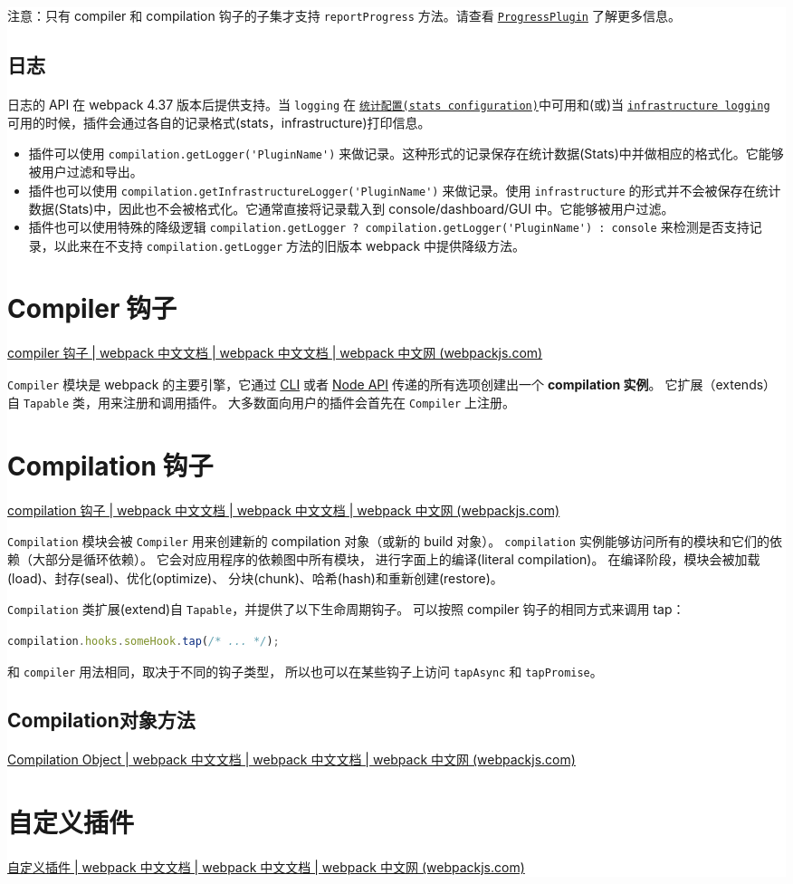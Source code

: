 注意：只有 compiler 和 compilation 钩子的子集才支持 `reportProgress` 方法。请查看 [`ProgressPlugin`](https://www.webpackjs.com/plugins/progress-plugin/#supported-hooks) 了解更多信息。

## 日志

日志的 API 在 webpack 4.37 版本后提供支持。当 `logging` 在 [`统计配置(stats configuration)`](https://www.webpackjs.com/configuration/stats/#statslogging)中可用和(或)当 [`infrastructure logging`](https://www.webpackjs.com/configuration/other-options/#infrastructurelogging) 可用的时候，插件会通过各自的记录格式(stats，infrastructure)打印信息。

- 插件可以使用 `compilation.getLogger('PluginName')` 来做记录。这种形式的记录保存在统计数据(Stats)中并做相应的格式化。它能够被用户过滤和导出。
- 插件也可以使用 `compilation.getInfrastructureLogger('PluginName')` 来做记录。使用 `infrastructure` 的形式并不会被保存在统计数据(Stats)中，因此也不会被格式化。它通常直接将记录载入到 console/dashboard/GUI 中。它能够被用户过滤。
- 插件也可以使用特殊的降级逻辑 `compilation.getLogger ? compilation.getLogger('PluginName') : console` 来检测是否支持记录，以此来在不支持 `compilation.getLogger` 方法的旧版本 webpack 中提供降级方法。

# Compiler 钩子

[compiler 钩子 | webpack 中文文档 | webpack 中文文档 | webpack 中文网 (webpackjs.com)](https://www.webpackjs.com/api/compiler-hooks/)

`Compiler` 模块是 webpack 的主要引擎，它通过 [CLI](https://www.webpackjs.com/api/cli) 或者 [Node API](https://www.webpackjs.com/api/node) 传递的所有选项创建出一个 **compilation 实例**。 它扩展（extends）自 `Tapable` 类，用来注册和调用插件。 大多数面向用户的插件会首先在 `Compiler` 上注册。

# Compilation 钩子

[compilation 钩子 | webpack 中文文档 | webpack 中文文档 | webpack 中文网 (webpackjs.com)](https://www.webpackjs.com/api/compilation-hooks/)

`Compilation` 模块会被 `Compiler` 用来创建新的 compilation 对象（或新的 build 对象）。 `compilation` 实例能够访问所有的模块和它们的依赖（大部分是循环依赖）。 它会对应用程序的依赖图中所有模块， 进行字面上的编译(literal compilation)。 在编译阶段，模块会被加载(load)、封存(seal)、优化(optimize)、 分块(chunk)、哈希(hash)和重新创建(restore)。

`Compilation` 类扩展(extend)自 `Tapable`，并提供了以下生命周期钩子。 可以按照 compiler 钩子的相同方式来调用 tap：

```js
compilation.hooks.someHook.tap(/* ... */);
```

和 `compiler` 用法相同，取决于不同的钩子类型， 所以也可以在某些钩子上访问 `tapAsync` 和 `tapPromise`。

## Compilation对象方法

[Compilation Object | webpack 中文文档 | webpack 中文文档 | webpack 中文网 (webpackjs.com)](https://www.webpackjs.com/api/compilation-object/#compilation-object-methods)

# 自定义插件

[自定义插件 | webpack 中文文档 | webpack 中文文档 | webpack 中文网 (webpackjs.com)](https://www.webpackjs.com/contribute/writing-a-plugin/)